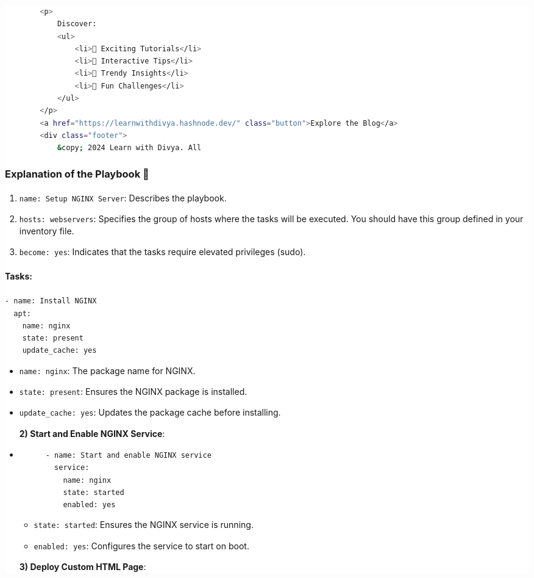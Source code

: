 ```bash
        <p>
            Discover:
            <ul>
                <li>🌟 Exciting Tutorials</li>
                <li>🧩 Interactive Tips</li>
                <li>🚀 Trendy Insights</li>
                <li>🎉 Fun Challenges</li>
            </ul>
        </p>
        <a href="https://learnwithdivya.hashnode.dev/" class="button">Explore the Blog</a>
        <div class="footer">
            &copy; 2024 Learn with Divya. All
```

### Explanation of the Playbook 📝

1. `name: Setup NGINX Server`: Describes the playbook.
    
2. `hosts: webservers`: Specifies the group of hosts where the tasks will be executed. You should have this group defined in your inventory file.
    
3. `become: yes`: Indicates that the tasks require elevated privileges (sudo).
    

#### Tasks:

```bash
- name: Install NGINX
  apt:
    name: nginx
    state: present
    update_cache: yes
```

* `name: nginx`: The package name for NGINX.
    
* `state: present`: Ensures the NGINX package is installed.
    
* `update_cache: yes`: Updates the package cache before installing.
    
    **2) Start and Enable NGINX Service**:
    
* ```bash
        - name: Start and enable NGINX service
          service:
            name: nginx
            state: started
            enabled: yes
    ```
    
    * `state: started`: Ensures the NGINX service is running.
        
    * `enabled: yes`: Configures the service to start on boot.
        
    
    **3) Deploy Custom HTML Page**:
    